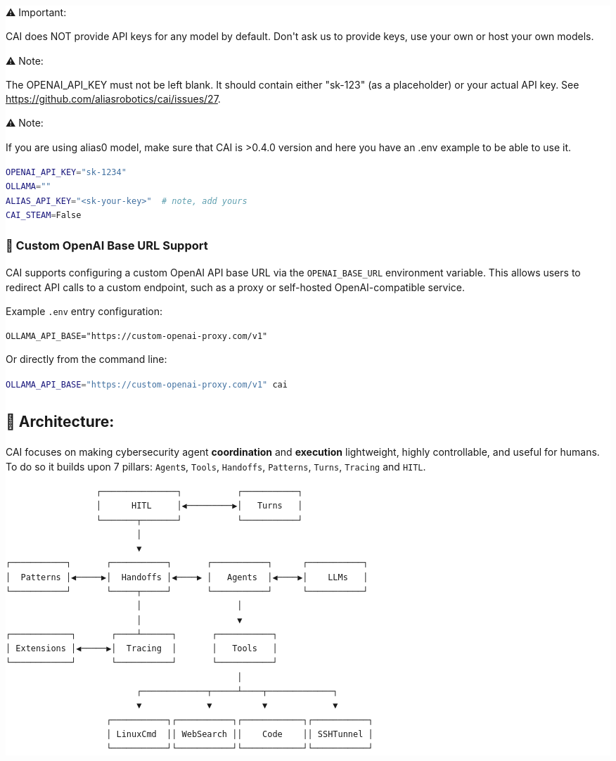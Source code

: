 :warning: Important:

CAI does NOT provide API keys for any model by default. Don't ask us to provide keys, use your own or host your own models.


:warning: Note:

The OPENAI_API_KEY must not be left blank. It should contain either "sk-123" (as a placeholder) or your actual API key. See https://github.com/aliasrobotics/cai/issues/27.

:warning: Note:

If you are using alias0 model, make sure that CAI is >0.4.0 version and here you have an .env example to be able to use it.

```bash
OPENAI_API_KEY="sk-1234"
OLLAMA=""
ALIAS_API_KEY="<sk-your-key>"  # note, add yours
CAI_STEAM=False
```

### 🔹 Custom OpenAI Base URL Support

CAI supports configuring a custom OpenAI API base URL via the `OPENAI_BASE_URL` environment variable. This allows users to redirect API calls to a custom endpoint, such as a proxy or self-hosted OpenAI-compatible service.

Example `.env` entry configuration:
```
OLLAMA_API_BASE="https://custom-openai-proxy.com/v1"
```

Or directly from the command line:
```bash
OLLAMA_API_BASE="https://custom-openai-proxy.com/v1" cai
```


## :triangular_ruler: Architecture:

CAI focuses on making cybersecurity agent **coordination** and **execution** lightweight, highly controllable, and useful for humans. To do so it builds upon 7 pillars: `Agent`s, `Tools`, `Handoffs`, `Patterns`, `Turns`, `Tracing` and `HITL`.

```
                  ┌───────────────┐           ┌───────────┐
                  │      HITL     │◀─────────▶│   Turns   │
                  └───────┬───────┘           └───────────┘
                          │
                          ▼
┌───────────┐       ┌───────────┐       ┌───────────┐      ┌───────────┐
│  Patterns │◀─────▶│  Handoffs │◀────▶ │   Agents  │◀────▶│    LLMs   │
└───────────┘       └─────┬─────┘       └───────────┘      └───────────┘
                          │                   │
                          │                   ▼
┌────────────┐       ┌────┴──────┐       ┌───────────┐
│ Extensions │◀─────▶│  Tracing  │       │   Tools   │
└────────────┘       └───────────┘       └───────────┘
                                              │
                          ┌─────────────┬─────┴────┬─────────────┐
                          ▼             ▼          ▼             ▼
                    ┌───────────┐┌───────────┐┌────────────┐┌───────────┐
                    │ LinuxCmd  ││ WebSearch ││    Code    ││ SSHTunnel │
                    └───────────┘└───────────┘└────────────┘└───────────┘
```
